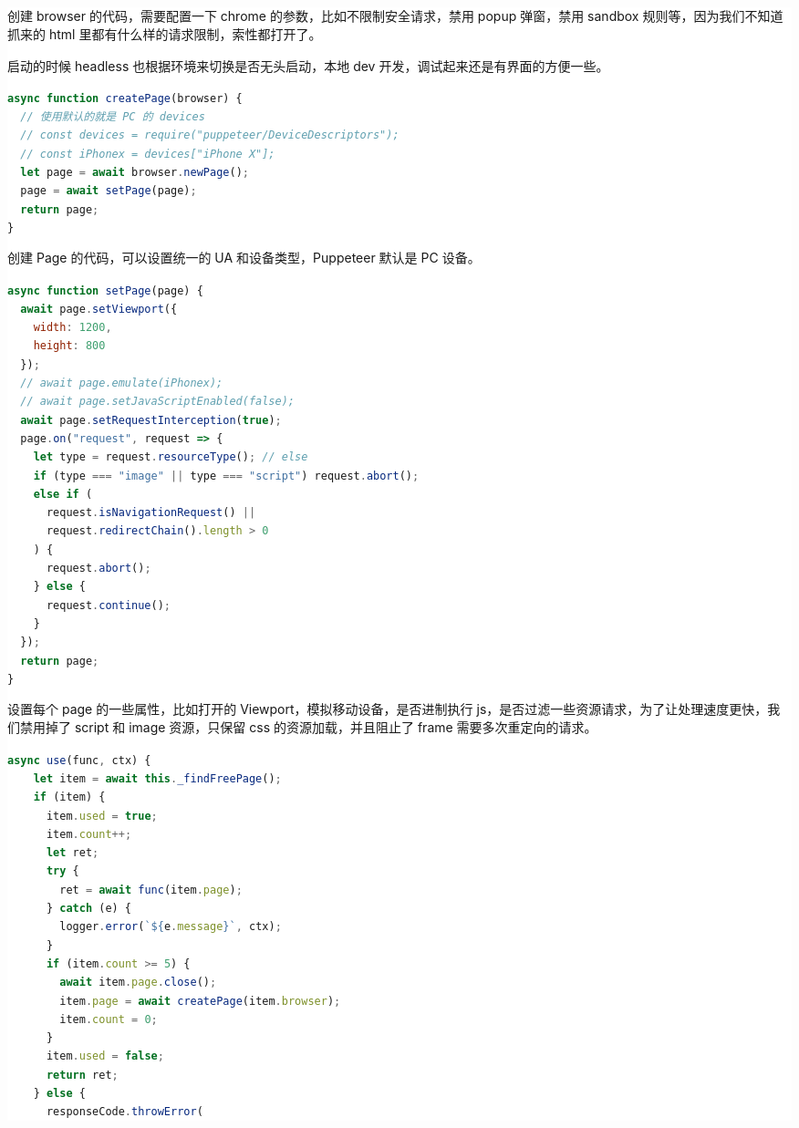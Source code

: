 创建 browser 的代码，需要配置一下 chrome 的参数，比如不限制安全请求，禁用 popup 弹窗，禁用 sandbox 规则等，因为我们不知道抓来的 html 里都有什么样的请求限制，索性都打开了。

启动的时候 headless 也根据环境来切换是否无头启动，本地 dev 开发，调试起来还是有界面的方便一些。

```js
async function createPage(browser) {
  // 使用默认的就是 PC 的 devices
  // const devices = require("puppeteer/DeviceDescriptors");
  // const iPhonex = devices["iPhone X"];
  let page = await browser.newPage();
  page = await setPage(page);
  return page;
}
```

创建 Page 的代码，可以设置统一的 UA 和设备类型，Puppeteer 默认是 PC 设备。

```js
async function setPage(page) {
  await page.setViewport({
    width: 1200,
    height: 800
  });
  // await page.emulate(iPhonex);
  // await page.setJavaScriptEnabled(false);
  await page.setRequestInterception(true);
  page.on("request", request => {
    let type = request.resourceType(); // else
    if (type === "image" || type === "script") request.abort();
    else if (
      request.isNavigationRequest() ||
      request.redirectChain().length > 0
    ) {
      request.abort();
    } else {
      request.continue();
    }
  });
  return page;
}
```

设置每个 page 的一些属性，比如打开的 Viewport，模拟移动设备，是否进制执行 js，是否过滤一些资源请求，为了让处理速度更快，我们禁用掉了 script 和 image 资源，只保留 css 的资源加载，并且阻止了 frame 需要多次重定向的请求。

```js
async use(func, ctx) {
    let item = await this._findFreePage();
    if (item) {
      item.used = true;
      item.count++;
      let ret;
      try {
        ret = await func(item.page);
      } catch (e) {
        logger.error(`${e.message}`, ctx);
      }
      if (item.count >= 5) {
        await item.page.close();
        item.page = await createPage(item.browser);
        item.count = 0;
      }
      item.used = false;
      return ret;
    } else {
      responseCode.throwError(
```